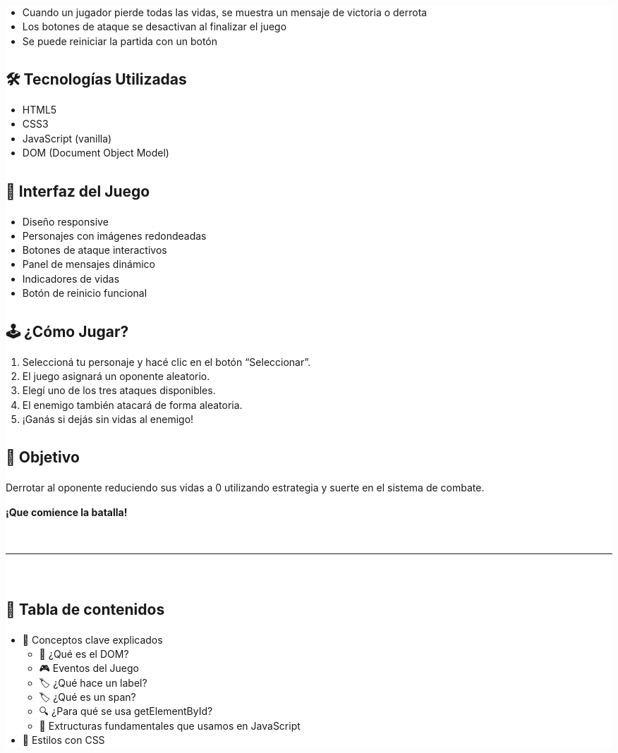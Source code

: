 - Cuando un jugador pierde todas las vidas, se muestra un mensaje de victoria o derrota  
- Los botones de ataque se desactivan al finalizar el juego  
- Se puede reiniciar la partida con un botón



## 🛠️ Tecnologías Utilizadas
- HTML5  
- CSS3  
- JavaScript (vanilla)  
- DOM (Document Object Model)



## 🎨 Interfaz del Juego
- Diseño responsive  
- Personajes con imágenes redondeadas  
- Botones de ataque interactivos  
- Panel de mensajes dinámico  
- Indicadores de vidas  
- Botón de reinicio funcional



## 🕹️ ¿Cómo Jugar?

1. Seleccioná tu personaje y hacé clic en el botón “Seleccionar”.  
2. El juego asignará un oponente aleatorio.  
3. Elegí uno de los tres ataques disponibles.  
4. El enemigo también atacará de forma aleatoria.  
5. ¡Ganás si dejás sin vidas al enemigo!



## 🎯 Objetivo

Derrotar al oponente reduciendo sus vidas a 0 utilizando estrategia y suerte en el sistema de combate.



**¡Que comience la batalla!**



<br>

---

<br>


## 📑 Tabla de contenidos

- 🧠 Conceptos clave explicados
  - 📌 ¿Qué es el DOM?
  - 🎮 Eventos del Juego
  - 🏷️ ¿Qué hace un label?
  - 🏷️ ¿Qué es un span?
  - 🔍 ¿Para qué se usa getElementById?
  - 🧱 Extructuras fundamentales que usamos en JavaScript
- 🎨 Estilos con CSS
